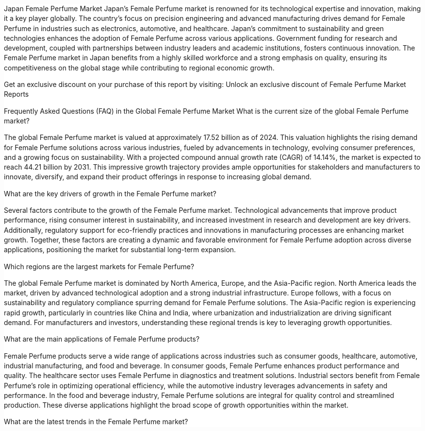 Japan Female Perfume Market
Japan’s Female Perfume market is renowned for its technological expertise and innovation, making it a key player globally. The country’s focus on precision engineering and advanced manufacturing drives demand for Female Perfume in industries such as electronics, automotive, and healthcare. Japan’s commitment to sustainability and green technologies enhances the adoption of Female Perfume across various applications. Government funding for research and development, coupled with partnerships between industry leaders and academic institutions, fosters continuous innovation. The Female Perfume market in Japan benefits from a highly skilled workforce and a strong emphasis on quality, ensuring its competitiveness on the global stage while contributing to regional economic growth.

Get an exclusive discount on your purchase of this report by visiting: Unlock an exclusive discount of Female Perfume Market Reports 

Frequently Asked Questions (FAQ) in the Global Female Perfume Market
What is the current size of the global Female Perfume market?

The global Female Perfume market is valued at approximately 17.52 billion as of 2024. This valuation highlights the rising demand for Female Perfume solutions across various industries, fueled by advancements in technology, evolving consumer preferences, and a growing focus on sustainability. With a projected compound annual growth rate (CAGR) of 14.14%, the market is expected to reach 44.21 billion by 2031. This impressive growth trajectory provides ample opportunities for stakeholders and manufacturers to innovate, diversify, and expand their product offerings in response to increasing global demand.

What are the key drivers of growth in the Female Perfume market?

Several factors contribute to the growth of the Female Perfume market. Technological advancements that improve product performance, rising consumer interest in sustainability, and increased investment in research and development are key drivers. Additionally, regulatory support for eco-friendly practices and innovations in manufacturing processes are enhancing market growth. Together, these factors are creating a dynamic and favorable environment for Female Perfume adoption across diverse applications, positioning the market for substantial long-term expansion.

Which regions are the largest markets for Female Perfume?

The global Female Perfume market is dominated by North America, Europe, and the Asia-Pacific region. North America leads the market, driven by advanced technological adoption and a strong industrial infrastructure. Europe follows, with a focus on sustainability and regulatory compliance spurring demand for Female Perfume solutions. The Asia-Pacific region is experiencing rapid growth, particularly in countries like China and India, where urbanization and industrialization are driving significant demand. For manufacturers and investors, understanding these regional trends is key to leveraging growth opportunities.

What are the main applications of Female Perfume products?

Female Perfume products serve a wide range of applications across industries such as consumer goods, healthcare, automotive, industrial manufacturing, and food and beverage. In consumer goods, Female Perfume enhances product performance and quality. The healthcare sector uses Female Perfume in diagnostics and treatment solutions. Industrial sectors benefit from Female Perfume’s role in optimizing operational efficiency, while the automotive industry leverages advancements in safety and performance. In the food and beverage industry, Female Perfume solutions are integral for quality control and streamlined production. These diverse applications highlight the broad scope of growth opportunities within the market.

What are the latest trends in the Female Perfume market?
